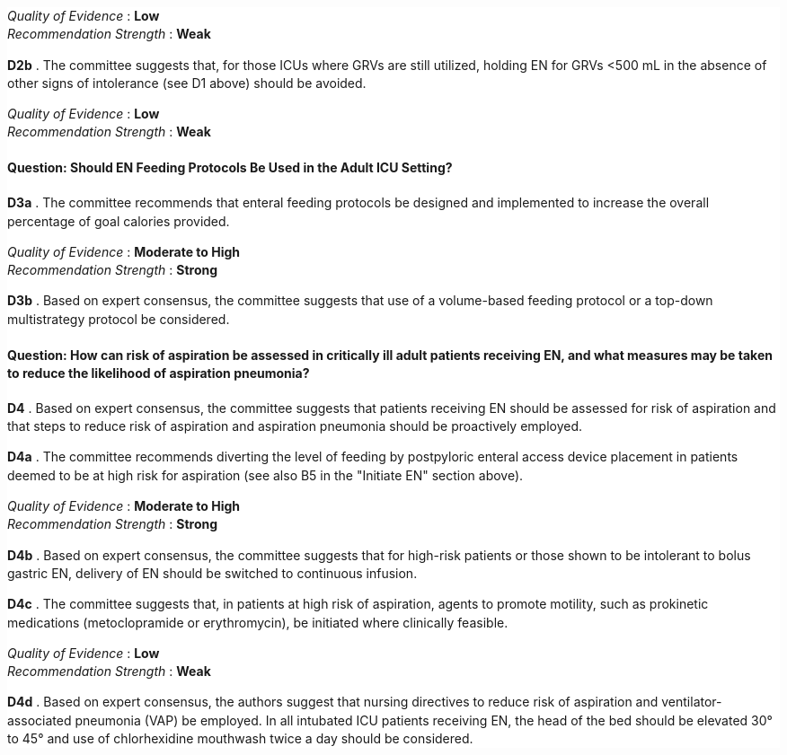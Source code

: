 
_Quality of Evidence_ : **Low**   
_Recommendation Strength_ : **Weak**


**D2b** . The committee suggests that, for those ICUs where GRVs are still utilized, holding EN for GRVs  <500 mL in the absence of other signs of intolerance (see D1 above) should be avoided. 


_Quality of Evidence_ : **Low**   
_Recommendation Strength_ : **Weak**


####  Question: Should EN Feeding Protocols Be Used in the Adult ICU Setting? 


**D3a** . The committee recommends that enteral feeding protocols be designed and implemented to increase the overall percentage of goal calories provided. 


_Quality of Evidence_ : **Moderate to High**   
_Recommendation Strength_ : **Strong**


**D3b** . Based on expert consensus, the committee suggests that use of a volume-based feeding protocol or a top-down multistrategy protocol be considered. 


####  Question: How can risk of aspiration be assessed in critically ill adult patients receiving EN, and what measures may be taken to reduce the likelihood of aspiration pneumonia? 


**D4** . Based on expert consensus, the committee suggests that patients receiving EN should be assessed for risk of aspiration and that steps to reduce risk of aspiration and aspiration pneumonia should be proactively employed. 


**D4a** . The committee recommends diverting the level of feeding by postpyloric enteral access device placement in patients deemed to be at high risk for aspiration (see also B5 in the "Initiate EN" section above). 


_Quality of Evidence_ : **Moderate to High**   
_Recommendation Strength_ : **Strong**


**D4b** . Based on expert consensus, the committee suggests that for high-risk patients or those shown to be intolerant to bolus gastric EN, delivery of EN should be switched to continuous infusion. 


**D4c** . The committee suggests that, in patients at high risk of aspiration, agents to promote motility, such as prokinetic medications (metoclopramide or erythromycin), be initiated where clinically feasible. 


_Quality of Evidence_ : **Low**   
_Recommendation Strength_ : **Weak**


**D4d** . Based on expert consensus, the authors suggest that nursing directives to reduce risk of aspiration and ventilator-associated pneumonia (VAP) be employed. In all intubated ICU patients receiving EN, the head of the bed should be elevated 30° to 45° and use of chlorhexidine mouthwash twice a day should be considered. 
